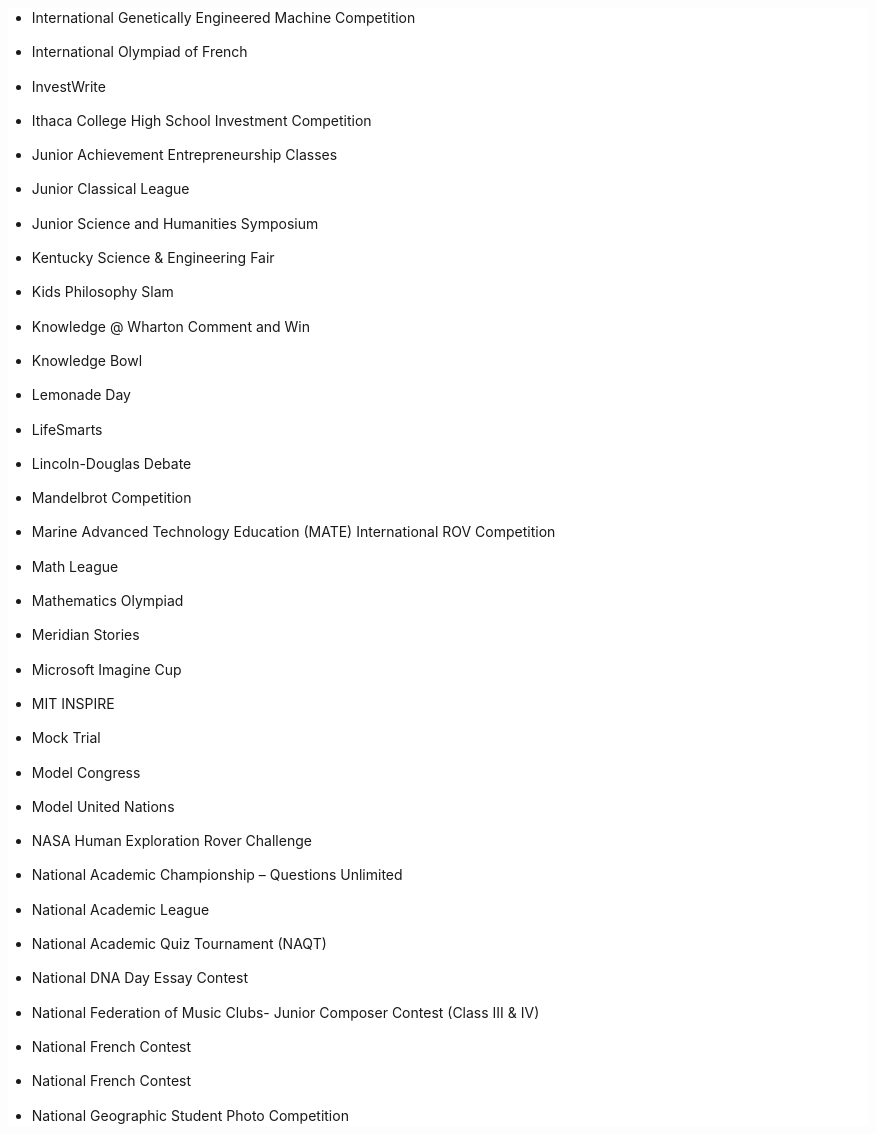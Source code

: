 * International Genetically Engineered Machine Competition

* International Olympiad of French

* InvestWrite

* Ithaca College High School Investment Competition

* Junior Achievement Entrepreneurship Classes

* Junior Classical League

* Junior Science and Humanities Symposium

* Kentucky Science & Engineering Fair

* Kids Philosophy Slam

* Knowledge @ Wharton Comment and Win

* Knowledge Bowl

* Lemonade Day

* LifeSmarts

* Lincoln-Douglas Debate

* Mandelbrot Competition

* Marine Advanced Technology Education (MATE) International ROV Competition

* Math League

* Mathematics Olympiad

* Meridian Stories

* Microsoft Imagine Cup

* MIT INSPIRE

* Mock Trial

* Model Congress

* Model United Nations

* NASA Human Exploration Rover Challenge

* National Academic Championship – Questions Unlimited

* National Academic League

* National Academic Quiz Tournament (NAQT)

* National DNA Day Essay Contest

* National Federation of Music Clubs- Junior Composer Contest (Class III & IV)

* National French Contest

* National French Contest

* National Geographic Student Photo Competition 
